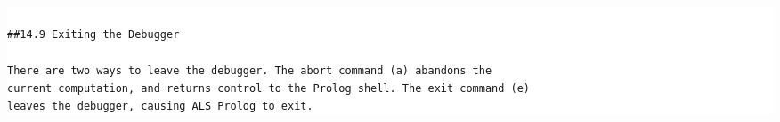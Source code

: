 ````

##14.9 Exiting the Debugger

There are two ways to leave the debugger. The abort command (a) abandons the
current computation, and returns control to the Prolog shell. The exit command (e)
leaves the debugger, causing ALS Prolog to exit.
